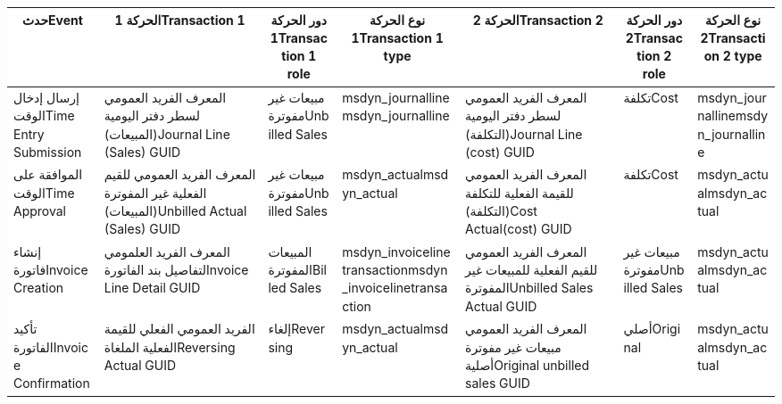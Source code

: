 | <span data-ttu-id="c82d5-302">حدث</span><span class="sxs-lookup"><span data-stu-id="c82d5-302">Event</span></span>                          | <span data-ttu-id="c82d5-303">الحركة 1</span><span class="sxs-lookup"><span data-stu-id="c82d5-303">Transaction 1</span></span>                 | <span data-ttu-id="c82d5-304">دور الحركة 1</span><span class="sxs-lookup"><span data-stu-id="c82d5-304">Transaction 1 role</span></span> | <span data-ttu-id="c82d5-305">نوع الحركة 1</span><span class="sxs-lookup"><span data-stu-id="c82d5-305">Transaction 1 type</span></span>           | <span data-ttu-id="c82d5-306">الحركة 2</span><span class="sxs-lookup"><span data-stu-id="c82d5-306">Transaction 2</span></span>                | <span data-ttu-id="c82d5-307">دور الحركة 2</span><span class="sxs-lookup"><span data-stu-id="c82d5-307">Transaction 2 role</span></span> | <span data-ttu-id="c82d5-308">نوع الحركة 2</span><span class="sxs-lookup"><span data-stu-id="c82d5-308">Transaction 2 type</span></span> |
|--------------------------------|-------------------------------|--------------------|------------------------------|------------------------------|--------------------|--------------------|
| <span data-ttu-id="c82d5-309">إرسال إدخال الوقت</span><span class="sxs-lookup"><span data-stu-id="c82d5-309">Time Entry Submission</span></span>          | <span data-ttu-id="c82d5-310">المعرف الفريد العمومي لسطر دفتر اليومية (المبيعات)</span><span class="sxs-lookup"><span data-stu-id="c82d5-310">Journal Line (Sales) GUID</span></span>     | <span data-ttu-id="c82d5-311">مبيعات غير مفوترة</span><span class="sxs-lookup"><span data-stu-id="c82d5-311">Unbilled Sales</span></span>     | <span data-ttu-id="c82d5-312">msdyn_journalline</span><span class="sxs-lookup"><span data-stu-id="c82d5-312">msdyn_journalline</span></span>            | <span data-ttu-id="c82d5-313">المعرف الفريد العمومي لسطر دفتر اليومية (التكلفة)</span><span class="sxs-lookup"><span data-stu-id="c82d5-313">Journal Line (cost) GUID</span></span>     | <span data-ttu-id="c82d5-314">تكلفة</span><span class="sxs-lookup"><span data-stu-id="c82d5-314">Cost</span></span>               | <span data-ttu-id="c82d5-315">msdyn_journalline</span><span class="sxs-lookup"><span data-stu-id="c82d5-315">msdyn_journalline</span></span>  |
| <span data-ttu-id="c82d5-316">الموافقة على الوقت</span><span class="sxs-lookup"><span data-stu-id="c82d5-316">Time Approval</span></span>                  | <span data-ttu-id="c82d5-317">المعرف الفريد العمومي للقيم الفعلية غير المفوترة (المبيعات)</span><span class="sxs-lookup"><span data-stu-id="c82d5-317">Unbilled Actual (Sales) GUID</span></span>  | <span data-ttu-id="c82d5-318">مبيعات غير مفوترة</span><span class="sxs-lookup"><span data-stu-id="c82d5-318">Unbilled Sales</span></span>     | <span data-ttu-id="c82d5-319">msdyn_actual</span><span class="sxs-lookup"><span data-stu-id="c82d5-319">msdyn_actual</span></span>                 | <span data-ttu-id="c82d5-320">المعرف الفريد العمومي للقيمة الفعلية للتكلفة (التكلفة)</span><span class="sxs-lookup"><span data-stu-id="c82d5-320">Cost Actual(cost) GUID</span></span>       | <span data-ttu-id="c82d5-321">تكلفة</span><span class="sxs-lookup"><span data-stu-id="c82d5-321">Cost</span></span>               | <span data-ttu-id="c82d5-322">msdyn_actual</span><span class="sxs-lookup"><span data-stu-id="c82d5-322">msdyn_actual</span></span>       |
| <span data-ttu-id="c82d5-323">إنشاء فاتورة</span><span class="sxs-lookup"><span data-stu-id="c82d5-323">Invoice Creation</span></span>               | <span data-ttu-id="c82d5-324">المعرف الفريد العلمومي لتفاصيل بند الفاتورة</span><span class="sxs-lookup"><span data-stu-id="c82d5-324">Invoice Line Detail GUID</span></span>      | <span data-ttu-id="c82d5-325">المبيعات المفوترة</span><span class="sxs-lookup"><span data-stu-id="c82d5-325">Billed Sales</span></span>       | <span data-ttu-id="c82d5-326">msdyn_invoicelinetransaction</span><span class="sxs-lookup"><span data-stu-id="c82d5-326">msdyn_invoicelinetransaction</span></span> | <span data-ttu-id="c82d5-327">المعرف الفريد العمومي للقيم الفعلية للمبيعات غير المفوترة</span><span class="sxs-lookup"><span data-stu-id="c82d5-327">Unbilled Sales Actual GUID</span></span>   | <span data-ttu-id="c82d5-328">مبيعات غير مفوترة</span><span class="sxs-lookup"><span data-stu-id="c82d5-328">Unbilled Sales</span></span>     | <span data-ttu-id="c82d5-329">msdyn_actual</span><span class="sxs-lookup"><span data-stu-id="c82d5-329">msdyn_actual</span></span>       |
| <span data-ttu-id="c82d5-330">تأكيد الفاتورة</span><span class="sxs-lookup"><span data-stu-id="c82d5-330">Invoice Confirmation</span></span>           | <span data-ttu-id="c82d5-331">الفريد العمومي الفعلي للقيمة الفعلية الملغاة</span><span class="sxs-lookup"><span data-stu-id="c82d5-331">Reversing Actual GUID</span></span>         | <span data-ttu-id="c82d5-332">إلغاء</span><span class="sxs-lookup"><span data-stu-id="c82d5-332">Reversing</span></span>          | <span data-ttu-id="c82d5-333">msdyn_actual</span><span class="sxs-lookup"><span data-stu-id="c82d5-333">msdyn_actual</span></span>                 | <span data-ttu-id="c82d5-334">المعرف الفريد العمومي مبيعات غير مفوترة أصلية</span><span class="sxs-lookup"><span data-stu-id="c82d5-334">Original unbilled sales GUID</span></span> | <span data-ttu-id="c82d5-335">أصلي</span><span class="sxs-lookup"><span data-stu-id="c82d5-335">Original</span></span>           | <span data-ttu-id="c82d5-336">msdyn_actual</span><span class="sxs-lookup"><span data-stu-id="c82d5-336">msdyn_actual</span></span>       |